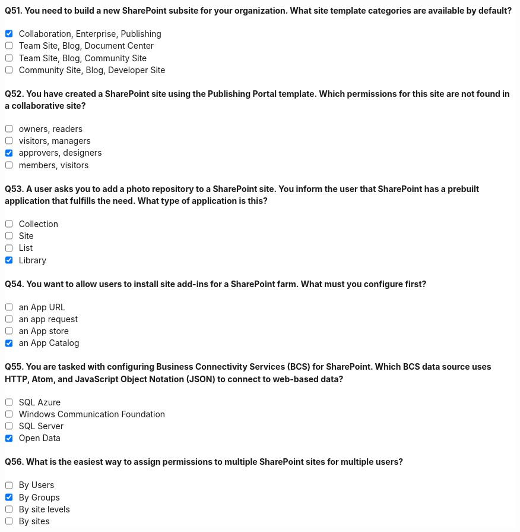 #### Q51. You need to build a new SharePoint subsite for your organization. What site template categories are available by default?

- [x] Collaboration, Enterprise, Publishing
- [ ] Team Site, Blog, Document Center
- [ ] Team Site, Blog, Community Site
- [ ] Community Site, Blog, Developer Site

#### Q52. You have created a SharePoint site using the Publishing Portal template. Which permissions for this site are not found in a collaborative site?

- [ ] owners, readers
- [ ] visitors, managers
- [x] approvers, designers
- [ ] members, visitors

#### Q53. A user asks you to add a photo repository to a SharePoint site. You inform the user that SharePoint has a prebuilt application that fulfills the need. What type of application is this?

- [ ] Collection
- [ ] Site
- [ ] List
- [x] Library

#### Q54. You want to allow users to install site add-ins for a SharePoint farm. What must you configure first?

- [ ] an App URL
- [ ] an app request
- [ ] an App store
- [x] an App Catalog

#### Q55. You are tasked with configuring Business Connectivity Services (BCS) for SharePoint. Which BCS data source uses HTTP, Atom, and JavaScript Object Notation (JSON) to connect to web-based data?

- [ ] SQL Azure
- [ ] Windows Communication Foundation
- [ ] SQL Server
- [x] Open Data

#### Q56. What is the easiest way to assign permissions to multiple SharePoint sites for multiple users?

- [ ] By Users
- [x] By Groups
- [ ] By site levels
- [ ] By sites
